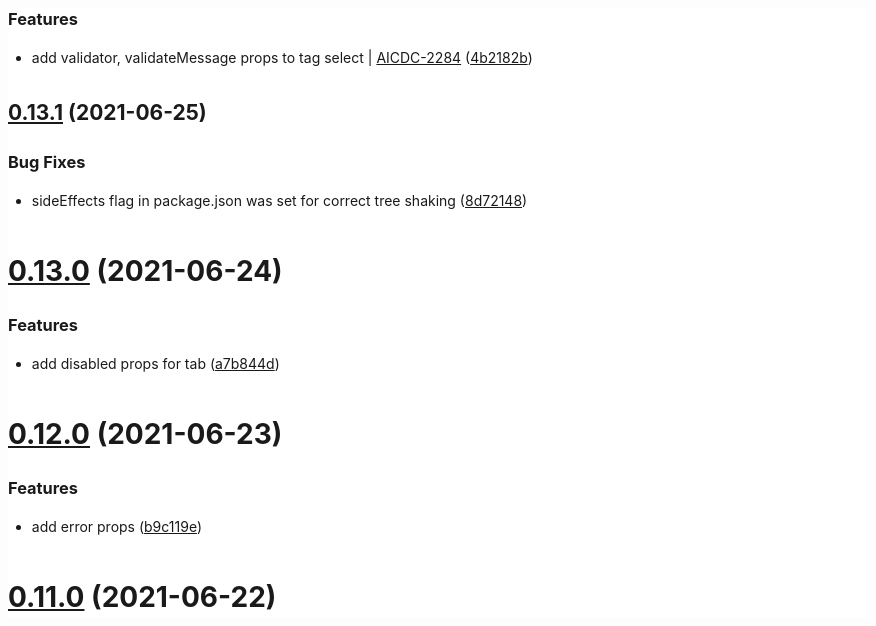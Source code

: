 
### Features

* add validator, validateMessage props to tag select | [AICDC-2284](https://jira.sbercloud.tech/browse/AICDC-2284) ([4b2182b](https://bitbucket.sbercloud.tech/projects/SBERCLOUD_UI/repos/uikit-product/commits/4b2182bc9ad1f1590c7eac0c3aa6b1559eb18c85))





## [0.13.1](https://bitbucket.sbercloud.tech/projects/SBERCLOUD_UI/repos/uikit-product/compare/diff?targetBranch=refs/tags/@sbercloud/uikit-theme@0.13.0&sourceBranch=refs/tags/@sbercloud/uikit-theme@0.13.1) (2021-06-25)


### Bug Fixes

* sideEffects flag in package.json was set for correct tree shaking ([8d72148](https://bitbucket.sbercloud.tech/projects/SBERCLOUD_UI/repos/uikit-product/commits/8d721482e140bb8ea41d62d7bc90769c642b7f0f))





# [0.13.0](https://bitbucket.sbercloud.tech/projects/SBERCLOUD_UI/repos/uikit-product/compare/diff?targetBranch=refs/tags/@sbercloud/uikit-theme@0.12.0&sourceBranch=refs/tags/@sbercloud/uikit-theme@0.13.0) (2021-06-24)


### Features

* add disabled props for tab ([a7b844d](https://bitbucket.sbercloud.tech/projects/SBERCLOUD_UI/repos/uikit-product/commits/a7b844d2a0439eed2ea885f689ff4284bbdac259))





# [0.12.0](https://bitbucket.sbercloud.tech/projects/SBERCLOUD_UI/repos/uikit-product/compare/diff?targetBranch=refs/tags/@sbercloud/uikit-theme@0.11.0&sourceBranch=refs/tags/@sbercloud/uikit-theme@0.12.0) (2021-06-23)


### Features

* add error props ([b9c119e](https://bitbucket.sbercloud.tech/projects/SBERCLOUD_UI/repos/uikit-product/commits/b9c119ea07aeab3467236ed9cacd842ceb3a1fe6))





# [0.11.0](https://bitbucket.sbercloud.tech/projects/SBERCLOUD_UI/repos/uikit-product/compare/diff?targetBranch=refs/tags/@sbercloud/uikit-theme@0.10.0&sourceBranch=refs/tags/@sbercloud/uikit-theme@0.11.0) (2021-06-22)
